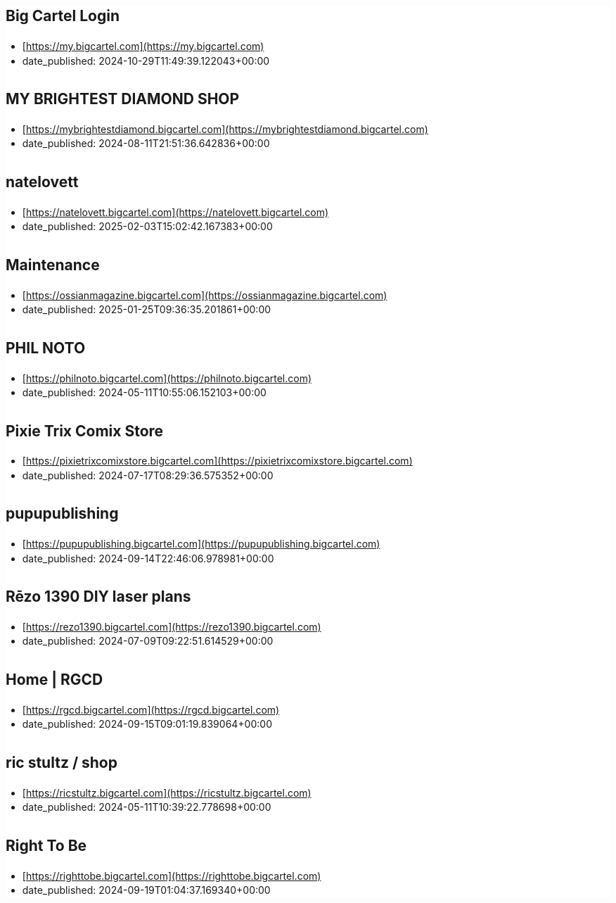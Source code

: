  ## Big Cartel Login
 - [https://my.bigcartel.com](https://my.bigcartel.com)
 - date_published: 2024-10-29T11:49:39.122043+00:00

 ## MY BRIGHTEST DIAMOND SHOP
 - [https://mybrightestdiamond.bigcartel.com](https://mybrightestdiamond.bigcartel.com)
 - date_published: 2024-08-11T21:51:36.642836+00:00

 ## natelovett
 - [https://natelovett.bigcartel.com](https://natelovett.bigcartel.com)
 - date_published: 2025-02-03T15:02:42.167383+00:00

 ## Maintenance
 - [https://ossianmagazine.bigcartel.com](https://ossianmagazine.bigcartel.com)
 - date_published: 2025-01-25T09:36:35.201861+00:00

 ## PHIL NOTO
 - [https://philnoto.bigcartel.com](https://philnoto.bigcartel.com)
 - date_published: 2024-05-11T10:55:06.152103+00:00

 ## Pixie Trix Comix Store
 - [https://pixietrixcomixstore.bigcartel.com](https://pixietrixcomixstore.bigcartel.com)
 - date_published: 2024-07-17T08:29:36.575352+00:00

 ## pupupublishing
 - [https://pupupublishing.bigcartel.com](https://pupupublishing.bigcartel.com)
 - date_published: 2024-09-14T22:46:06.978981+00:00

 ## Rēzo 1390 DIY laser plans
 - [https://rezo1390.bigcartel.com](https://rezo1390.bigcartel.com)
 - date_published: 2024-07-09T09:22:51.614529+00:00

 ## Home | RGCD
 - [https://rgcd.bigcartel.com](https://rgcd.bigcartel.com)
 - date_published: 2024-09-15T09:01:19.839064+00:00

 ## ric stultz / shop
 - [https://ricstultz.bigcartel.com](https://ricstultz.bigcartel.com)
 - date_published: 2024-05-11T10:39:22.778698+00:00

 ## Right To Be
 - [https://righttobe.bigcartel.com](https://righttobe.bigcartel.com)
 - date_published: 2024-09-19T01:04:37.169340+00:00
